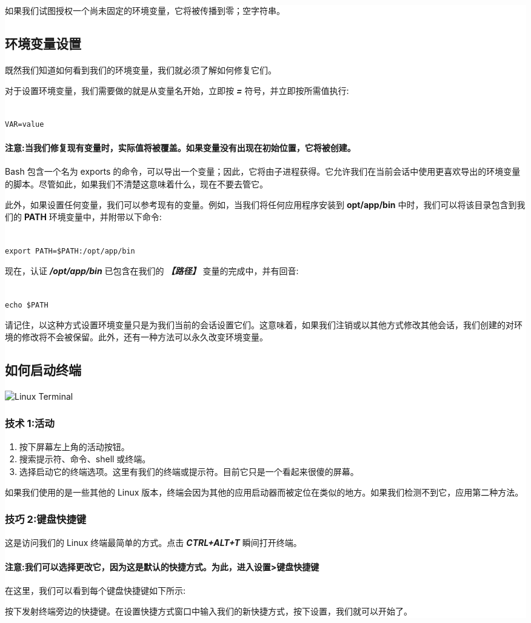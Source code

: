如果我们试图授权一个尚未固定的环境变量，它将被传播到零；空字符串。

## 环境变量设置

既然我们知道如何看到我们的环境变量，我们就必须了解如何修复它们。

对于设置环境变量，我们需要做的就是从变量名开始，立即按 ***=*** 符号，并立即按所需值执行:

```

VAR=value

```

#### 注意:当我们修复现有变量时，实际值将被覆盖。如果变量没有出现在初始位置，它将被创建。

Bash 包含一个名为 exports 的命令，可以导出一个变量；因此，它将由子进程获得。它允许我们在当前会话中使用更喜欢导出的环境变量的脚本。尽管如此，如果我们不清楚这意味着什么，现在不要去管它。

此外，如果设置任何变量，我们可以参考现有的变量。例如，当我们将任何应用程序安装到 **opt/app/bin** 中时，我们可以将该目录包含到我们的 **PATH** 环境变量中，并附带以下命令:

```

export PATH=$PATH:/opt/app/bin

```

现在，认证 ***/opt/app/bin*** 已包含在我们的 ***【路径】*** 变量的完成中，并有回音:

```

echo $PATH

```

请记住，以这种方式设置环境变量只是为我们当前的会话设置它们。这意味着，如果我们注销或以其他方式修改其他会话，我们创建的对环境的修改将不会被保留。此外，还有一种方法可以永久改变环境变量。

## 如何启动终端

![Linux Terminal](../Images/a991528ec20b653e42428436b61045d5.png)

### 技术 1:活动

1.  按下屏幕左上角的活动按钮。
2.  搜索提示符、命令、shell 或终端。
3.  选择启动它的终端选项。这里有我们的终端或提示符。目前它只是一个看起来很傻的屏幕。

如果我们使用的是一些其他的 Linux 版本，终端会因为其他的应用启动器而被定位在类似的地方。如果我们检测不到它，应用第二种方法。

### 技巧 2:键盘快捷键

这是访问我们的 Linux 终端最简单的方式。点击 ***CTRL+ALT+T*** 瞬间打开终端。

#### 注意:我们可以选择更改它，因为这是默认的快捷方式。为此，进入设置>键盘快捷键

在这里，我们可以看到每个键盘快捷键如下所示:

按下发射终端旁边的快捷键。在设置快捷方式窗口中输入我们的新快捷方式，按下设置，我们就可以开始了。
